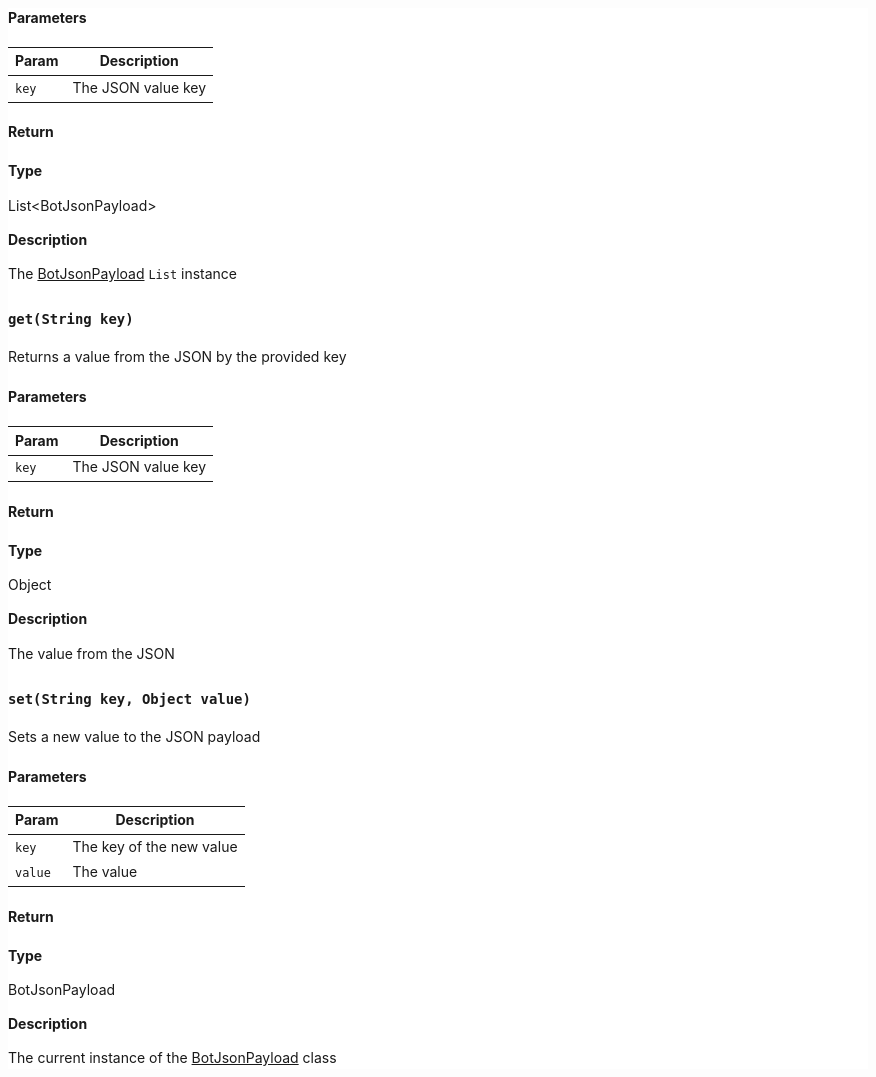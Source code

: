 #### Parameters

| Param | Description        |
| ----- | ------------------ |
| `key` | The JSON value key |

#### Return

**Type**

List&lt;BotJsonPayload&gt;

**Description**

The [BotJsonPayload](/types/Classes/BotJsonPayload.md) `List` instance

### `get(String key)`

Returns a value from the JSON by the provided key

#### Parameters

| Param | Description        |
| ----- | ------------------ |
| `key` | The JSON value key |

#### Return

**Type**

Object

**Description**

The value from the JSON

### `set(String key, Object value)`

Sets a new value to the JSON payload

#### Parameters

| Param   | Description              |
| ------- | ------------------------ |
| `key`   | The key of the new value |
| `value` | The value                |

#### Return

**Type**

BotJsonPayload

**Description**

The current instance of the [BotJsonPayload](/types/Classes/BotJsonPayload.md) class
